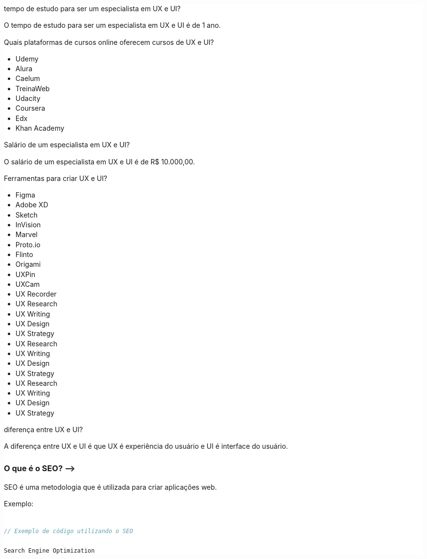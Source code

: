 tempo de estudo para ser um especialista em UX e UI?

O tempo de estudo para ser um especialista em UX e UI é de 1 ano.

Quais plataformas de cursos online oferecem cursos de UX e UI?

- Udemy
- Alura
- Caelum
- TreinaWeb
- Udacity
- Coursera
- Edx
- Khan Academy

Salário de um especialista em UX e UI?

O salário de um especialista em UX e UI é de R$ 10.000,00.

Ferramentas para criar UX e UI?

- Figma
- Adobe XD
- Sketch
- InVision
- Marvel
- Proto.io
- Flinto
- Origami
- UXPin
- UXCam
- UX Recorder
- UX Research
- UX Writing
- UX Design
- UX Strategy
- UX Research
- UX Writing
- UX Design
- UX Strategy
- UX Research
- UX Writing
- UX Design
- UX Strategy


diferença entre UX e UI?

A diferença entre UX e UI é que UX é experiência do usuário e UI é interface do usuário.

### O que é o SEO? -->

SEO é uma metodologia que é utilizada para criar aplicações web.

Exemplo:

```js

// Exemplo de código utilizando o SEO

Search Engine Optimization

```
